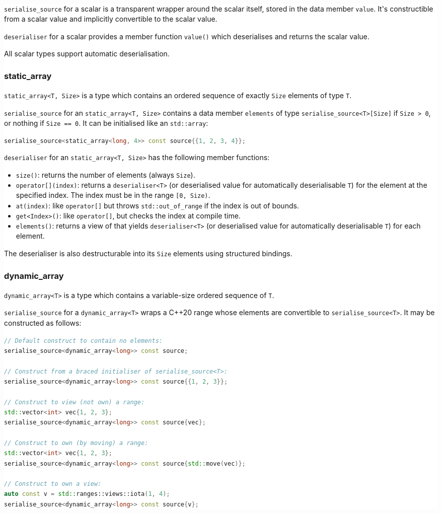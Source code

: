 `serialise_source` for a scalar is a transparent wrapper around the scalar itself, stored in the data member `value`.
It's constructible from a scalar value and implicitly convertible to the scalar value.

`deserialiser` for a scalar provides a member function `value()` which deserialises and returns the scalar value.

All scalar types support automatic deserialisation.

### static_array

`static_array<T, Size>` is a type which contains an ordered sequence of exactly `Size` elements of type `T`.

`serialise_source` for an `static_array<T, Size>` contains a data member `elements` of type `serialise_source<T>[Size]` if `Size > 0`, or nothing if `Size == 0`.
It can be initialised like an `std::array`:
```c++
serialise_source<static_array<long, 4>> const source{{1, 2, 3, 4}};
```

`deserialiser` for an `static_array<T, Size>` has the following member functions:

 - `size()`: returns the number of elements (always `Size`).
 - `operator[](index)`: returns a `deserialiser<T>` (or deserialised value for automatically deserialisable `T`) for the element at the specified index. The index must be in the range `[0, Size)`.
 - `at(index)`: like `operator[]` but throws `std::out_of_range` if the index is out of bounds.
 - `get<Index>()`: like `operator[]`, but checks the index at compile time.
 - `elements()`: returns a view of that yields `deserialiser<T>` (or deserialised value for automatically deserialisable `T`) for each element.

The deserialiser is also destructurable into its `Size` elements using structured bindings.

### dynamic_array

`dynamic_array<T>` is a type which contains a variable-size ordered sequence of `T`.

`serialise_source` for a `dynamic_array<T>` wraps a C++20 range whose elements are convertible to `serialise_source<T>`.
It may be constructed as follows:

```c++
// Default construct to contain no elements:
serialise_source<dynamic_array<long>> const source;

// Construct from a braced initialiser of serialise_source<T>:
serialise_source<dynamic_array<long>> const source{{1, 2, 3}};

// Construct to view (not own) a range:
std::vector<int> vec{1, 2, 3};
serialise_source<dynamic_array<long>> const source{vec};

// Construct to own (by moving) a range:
std::vector<int> vec{1, 2, 3};
serialise_source<dynamic_array<long>> const source{std::move(vec)};

// Construct to own a view:
auto const v = std::ranges::views::iota(1, 4);
serialise_source<dynamic_array<long>> const source{v};
```

